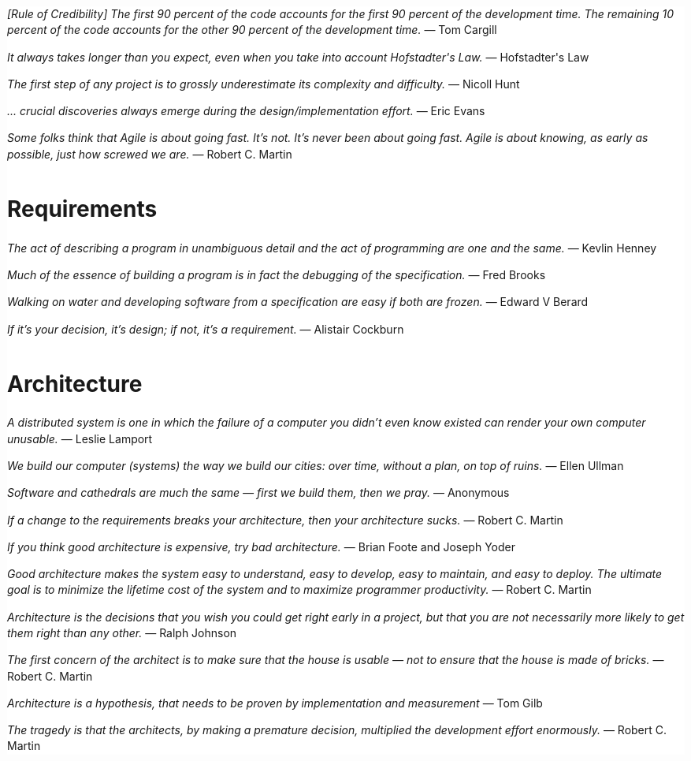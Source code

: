 _[Rule of Credibility] The first 90 percent of the code accounts for the first 90 percent of the development time. The remaining 10 percent of the code accounts for the other 90 percent of the development time._ — Tom Cargill

_It always takes longer than you expect, even when you take into account Hofstadter's Law._ — Hofstadter's Law

_The first step of any project is to grossly underestimate its complexity and difficulty._ ― Nicoll Hunt

_... crucial discoveries always emerge during the design/implementation effort._ ― Eric Evans

_Some folks think that Agile is about going fast. It’s not. It’s never been about going fast. Agile is about knowing, as early as possible, just how screwed we are._ ― Robert C. Martin

# Requirements

_The act of describing a program in unambiguous detail and the act of programming are one and the same._ — Kevlin Henney

_Much of the essence of building a program is in fact the debugging of the specification._ — Fred Brooks

_Walking on water and developing software from a specification are easy if both are frozen._ — Edward V Berard

_If it’s your decision, it’s design; if not, it’s a requirement._ — Alistair Cockburn

# Architecture

_A distributed system is one in which the failure of a computer you didn’t even know existed can render your own computer unusable._ — Leslie Lamport

_We build our computer (systems) the way we build our cities: over time, without a plan, on top of ruins._ — Ellen Ullman

_Software and cathedrals are much the same — first we build them, then we pray._ — Anonymous

_If a change to the requirements breaks your architecture, then your architecture sucks._ ― Robert C. Martin

_If you think good architecture is expensive, try bad architecture._ — Brian Foote and Joseph Yoder

_Good architecture makes the system easy to understand, easy to develop, easy to maintain, and easy to deploy. The ultimate goal is to minimize the lifetime cost of the system and to maximize programmer productivity._ ― Robert C. Martin

_Architecture is the decisions that you wish you could get right early in a project, but that you are not necessarily more likely to get them right than any other._ — Ralph Johnson

_The first concern of the architect is to make sure that the house is usable — not to ensure that the house is made of bricks._ ― Robert C. Martin

_Architecture is a hypothesis, that needs to be proven by implementation and measurement_ — Tom Gilb

_The tragedy is that the architects, by making a premature decision, multiplied the development effort enormously._ ― Robert C. Martin
